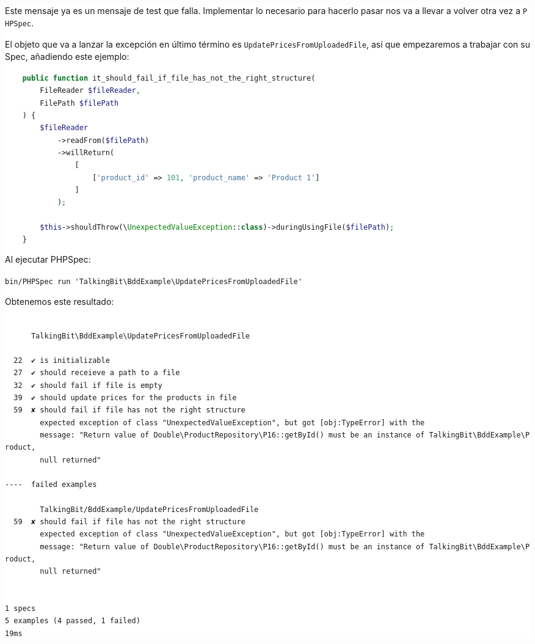 Este mensaje ya es un mensaje de test que falla. Implementar lo necesario para hacerlo pasar nos va a llevar a volver otra vez a `PHPSpec`.

El objeto que va a lanzar la excepción en último término es `UpdatePricesFromUploadedFile`, así que empezaremos a trabajar con su Spec, añadiendo este ejemplo:

```php
    public function it_should_fail_if_file_has_not_the_right_structure(
        FileReader $fileReader,
        FilePath $filePath
    ) {
        $fileReader
            ->readFrom($filePath)
            ->willReturn(
                [
                    ['product_id' => 101, 'product_name' => 'Product 1']
                ]
            );

        $this->shouldThrow(\UnexpectedValueException::class)->duringUsingFile($filePath);
    }
```

Al ejecutar PHPSpec:

```
bin/PHPSpec run 'TalkingBit\BddExample\UpdatePricesFromUploadedFile'
```

Obtenemos este resultado:

```

      TalkingBit\BddExample\UpdatePricesFromUploadedFile

  22  ✔ is initializable
  27  ✔ should receieve a path to a file
  32  ✔ should fail if file is empty
  39  ✔ should update prices for the products in file
  59  ✘ should fail if file has not the right structure
        expected exception of class "UnexpectedValueException", but got [obj:TypeError] with the
        message: "Return value of Double\ProductRepository\P16::getById() must be an instance of TalkingBit\BddExample\Product,
        null returned"

----  failed examples

        TalkingBit/BddExample/UpdatePricesFromUploadedFile
  59  ✘ should fail if file has not the right structure
        expected exception of class "UnexpectedValueException", but got [obj:TypeError] with the
        message: "Return value of Double\ProductRepository\P16::getById() must be an instance of TalkingBit\BddExample\Product,
        null returned"


1 specs
5 examples (4 passed, 1 failed)
19ms
```
